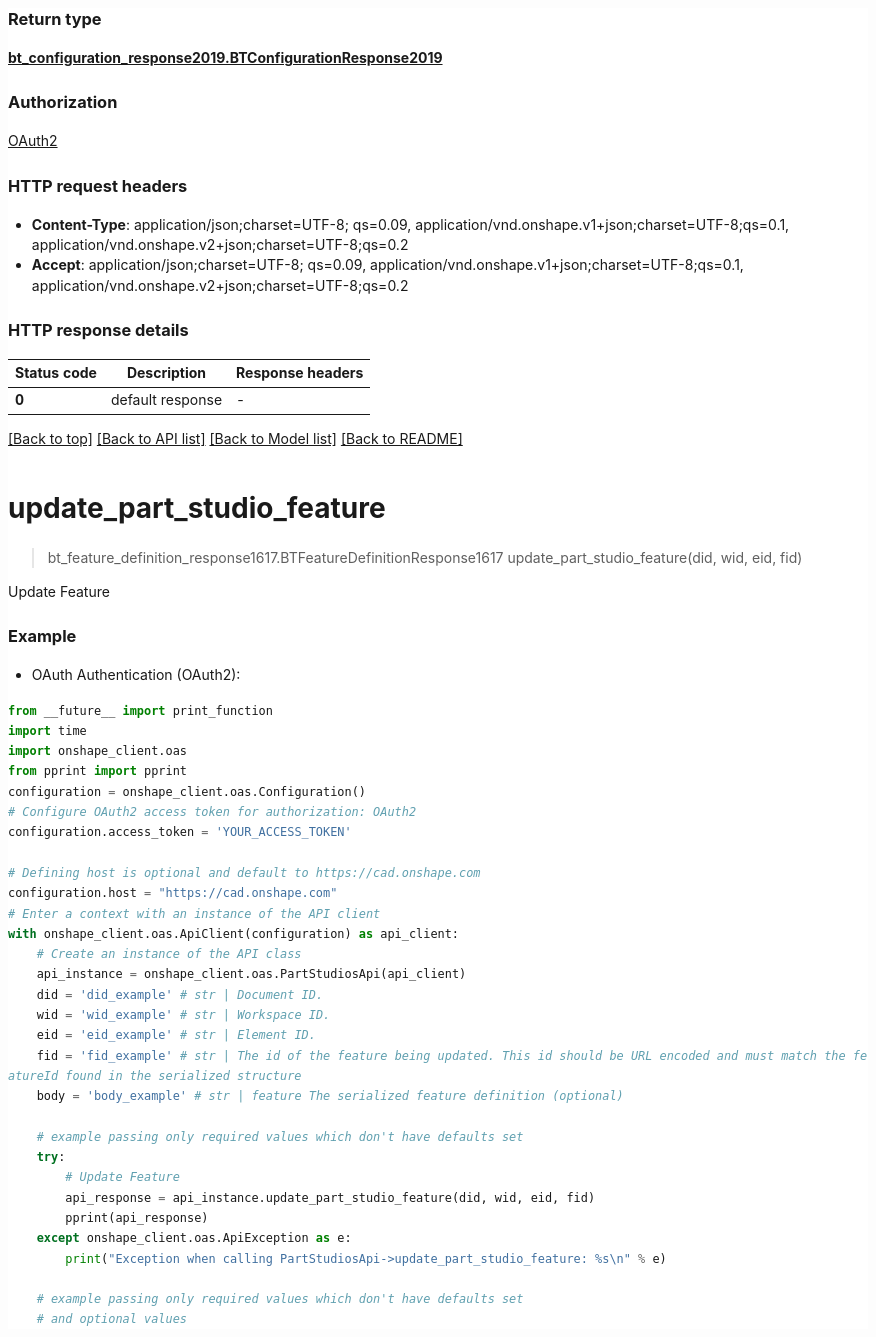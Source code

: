 ### Return type

[**bt_configuration_response2019.BTConfigurationResponse2019**](BTConfigurationResponse2019.md)

### Authorization

[OAuth2](../README.md#OAuth2)

### HTTP request headers

 - **Content-Type**: application/json;charset=UTF-8; qs=0.09, application/vnd.onshape.v1+json;charset=UTF-8;qs=0.1, application/vnd.onshape.v2+json;charset=UTF-8;qs=0.2
 - **Accept**: application/json;charset=UTF-8; qs=0.09, application/vnd.onshape.v1+json;charset=UTF-8;qs=0.1, application/vnd.onshape.v2+json;charset=UTF-8;qs=0.2

### HTTP response details
| Status code | Description | Response headers |
|-------------|-------------|------------------|
**0** | default response |  -  |

[[Back to top]](#) [[Back to API list]](../README.md#documentation-for-api-endpoints) [[Back to Model list]](../README.md#documentation-for-models) [[Back to README]](../README.md)

# **update_part_studio_feature**
> bt_feature_definition_response1617.BTFeatureDefinitionResponse1617 update_part_studio_feature(did, wid, eid, fid)

Update Feature

### Example

* OAuth Authentication (OAuth2):
```python
from __future__ import print_function
import time
import onshape_client.oas
from pprint import pprint
configuration = onshape_client.oas.Configuration()
# Configure OAuth2 access token for authorization: OAuth2
configuration.access_token = 'YOUR_ACCESS_TOKEN'

# Defining host is optional and default to https://cad.onshape.com
configuration.host = "https://cad.onshape.com"
# Enter a context with an instance of the API client
with onshape_client.oas.ApiClient(configuration) as api_client:
    # Create an instance of the API class
    api_instance = onshape_client.oas.PartStudiosApi(api_client)
    did = 'did_example' # str | Document ID.
    wid = 'wid_example' # str | Workspace ID.
    eid = 'eid_example' # str | Element ID.
    fid = 'fid_example' # str | The id of the feature being updated. This id should be URL encoded and must match the featureId found in the serialized structure
    body = 'body_example' # str | feature The serialized feature definition (optional)

    # example passing only required values which don't have defaults set
    try:
        # Update Feature
        api_response = api_instance.update_part_studio_feature(did, wid, eid, fid)
        pprint(api_response)
    except onshape_client.oas.ApiException as e:
        print("Exception when calling PartStudiosApi->update_part_studio_feature: %s\n" % e)

    # example passing only required values which don't have defaults set
    # and optional values
```